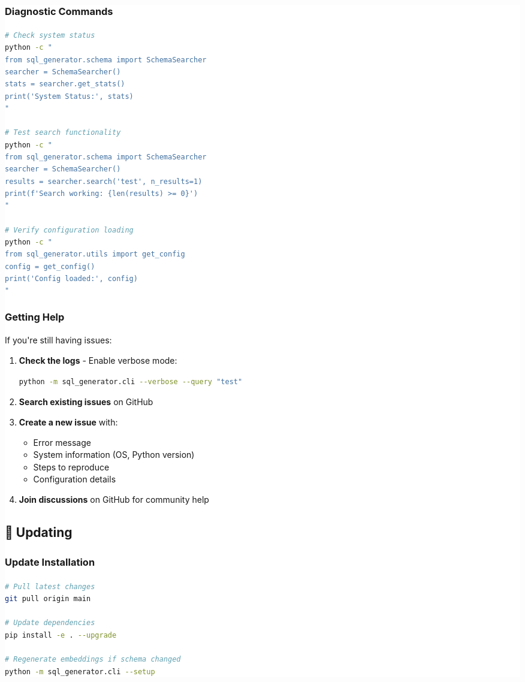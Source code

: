### Diagnostic Commands

```bash
# Check system status
python -c "
from sql_generator.schema import SchemaSearcher
searcher = SchemaSearcher()
stats = searcher.get_stats()
print('System Status:', stats)
"

# Test search functionality
python -c "
from sql_generator.schema import SchemaSearcher
searcher = SchemaSearcher()
results = searcher.search('test', n_results=1)
print(f'Search working: {len(results) >= 0}')
"

# Verify configuration loading
python -c "
from sql_generator.utils import get_config
config = get_config()
print('Config loaded:', config)
"
```

### Getting Help

If you're still having issues:

1. **Check the logs** - Enable verbose mode:
   ```bash
   python -m sql_generator.cli --verbose --query "test"
   ```

2. **Search existing issues** on GitHub

3. **Create a new issue** with:
   - Error message
   - System information (OS, Python version)
   - Steps to reproduce
   - Configuration details

4. **Join discussions** on GitHub for community help

## 🔄 Updating

### Update Installation

```bash
# Pull latest changes
git pull origin main

# Update dependencies
pip install -e . --upgrade

# Regenerate embeddings if schema changed
python -m sql_generator.cli --setup
```

